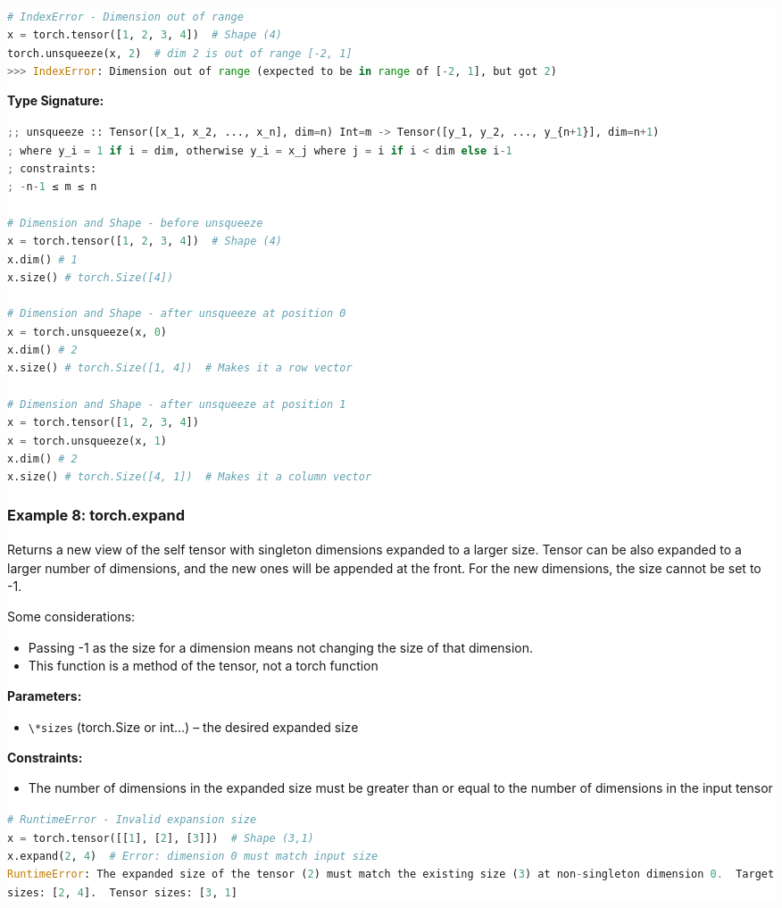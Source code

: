 ```python
# IndexError - Dimension out of range
x = torch.tensor([1, 2, 3, 4])  # Shape (4)
torch.unsqueeze(x, 2)  # dim 2 is out of range [-2, 1]
>>> IndexError: Dimension out of range (expected to be in range of [-2, 1], but got 2)
```

**Type Signature:**

```python
;; unsqueeze :: Tensor([x_1, x_2, ..., x_n], dim=n) Int=m -> Tensor([y_1, y_2, ..., y_{n+1}], dim=n+1)
; where y_i = 1 if i = dim, otherwise y_i = x_j where j = i if i < dim else i-1
; constraints:
; -n-1 ≤ m ≤ n

# Dimension and Shape - before unsqueeze
x = torch.tensor([1, 2, 3, 4])  # Shape (4)
x.dim() # 1
x.size() # torch.Size([4])

# Dimension and Shape - after unsqueeze at position 0
x = torch.unsqueeze(x, 0)
x.dim() # 2
x.size() # torch.Size([1, 4])  # Makes it a row vector

# Dimension and Shape - after unsqueeze at position 1
x = torch.tensor([1, 2, 3, 4])
x = torch.unsqueeze(x, 1)
x.dim() # 2
x.size() # torch.Size([4, 1])  # Makes it a column vector
```

### Example 8: torch.expand

Returns a new view of the self tensor with singleton dimensions expanded to a larger size. Tensor can be also expanded to a larger number of dimensions, and the new ones will be appended at the front. For the new dimensions, the size cannot be set to -1.

Some considerations:

- Passing -1 as the size for a dimension means not changing the size of that dimension.
- This function is a method of the tensor, not a torch function

**Parameters:**

- `\*sizes` (torch.Size or int...) – the desired expanded size

**Constraints:**

- The number of dimensions in the expanded size must be greater than or equal to the number of dimensions in the input tensor

```python
# RuntimeError - Invalid expansion size
x = torch.tensor([[1], [2], [3]])  # Shape (3,1)
x.expand(2, 4)  # Error: dimension 0 must match input size
RuntimeError: The expanded size of the tensor (2) must match the existing size (3) at non-singleton dimension 0.  Target sizes: [2, 4].  Tensor sizes: [3, 1]

```
